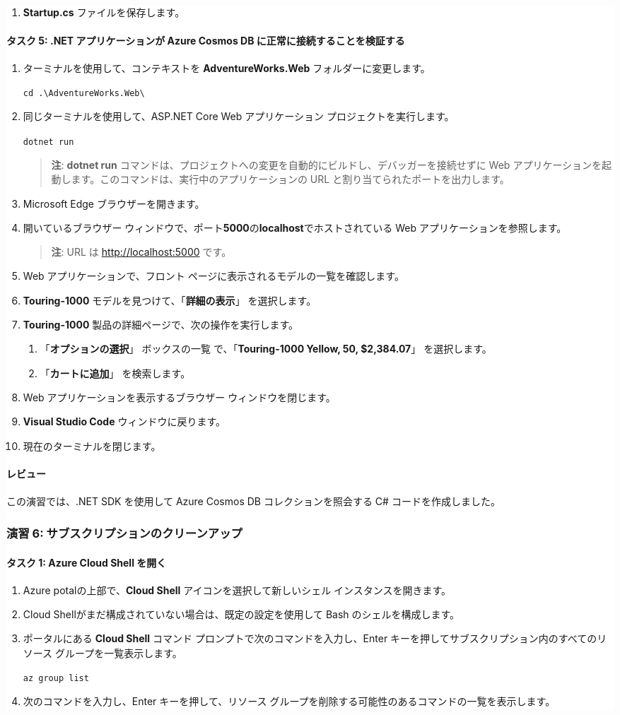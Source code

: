 1.  **Startup.cs** ファイルを保存します。

#### タスク 5: .NET アプリケーションが Azure Cosmos DB に正常に接続することを検証する

1.  ターミナルを使用して、コンテキストを **AdventureWorks.Web** フォルダーに変更します。

    ```
    cd .\AdventureWorks.Web\
    ```
    
1.  同じターミナルを使用して、ASP.NET Core Web アプリケーション プロジェクトを実行します。

    ```
    dotnet run
    ```

    > **注**: **dotnet run** コマンドは、プロジェクトへの変更を自動的にビルドし、デバッガーを接続せずに Web アプリケーションを起動します。このコマンドは、実行中のアプリケーションの URL と割り当てられたポートを出力します。

1.  Microsoft Edge ブラウザーを開きます。

1.  開いているブラウザー ウィンドウで、ポート**5000**の**localhost**でホストされている Web アプリケーションを参照します。

    > **注**: URL は <http://localhost:5000> です。

1.  Web アプリケーションで、フロント ページに表示されるモデルの一覧を確認します。

1.  **Touring-1000** モデルを見つけて、「**詳細の表示**」 を選択します。

1.  **Touring-1000** 製品の詳細ページで、次の操作を実行します。

    1.  「**オプションの選択**」 ボックスの一覧 で、「**Touring-1000 Yellow, 50, $2,384.07**」 を選択します。
    
    1.  「**カートに追加**」 を検索します。

1.  Web アプリケーションを表示するブラウザー ウィンドウを閉じます。

1.  **Visual Studio Code** ウィンドウに戻ります。

1.  現在のターミナルを閉じます。

#### レビュー

この演習では、.NET SDK を使用して Azure Cosmos DB コレクションを照会する C# コードを作成しました。

### 演習 6: サブスクリプションのクリーンアップ

#### タスク 1: Azure Cloud Shell を開く

1.  Azure potalの上部で、**Cloud Shell** アイコンを選択して新しいシェル インスタンスを開きます。

1.  Cloud Shellがまだ構成されていない場合は、既定の設定を使用して Bash のシェルを構成します。

1.  ポータルにある **Cloud Shell** コマンド プロンプトで次のコマンドを入力し、Enter キーを押してサブスクリプション内のすべてのリソース グループを一覧表示します。

    ```
    az group list
    ```

1.  次のコマンドを入力し、Enter キーを押して、リソース グループを削除する可能性のあるコマンドの一覧を表示します。
